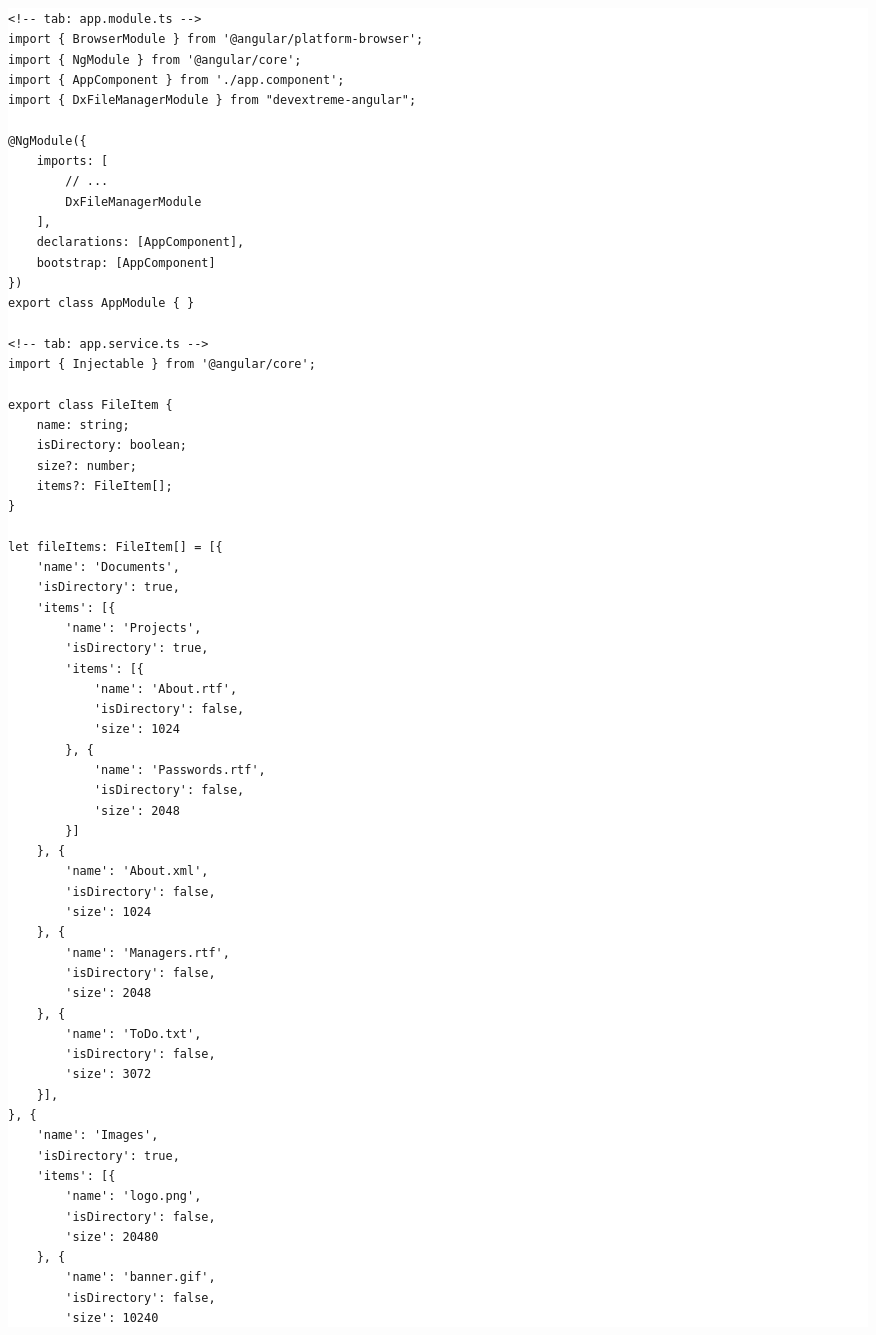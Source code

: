     <!-- tab: app.module.ts -->
    import { BrowserModule } from '@angular/platform-browser';
    import { NgModule } from '@angular/core';
    import { AppComponent } from './app.component';
    import { DxFileManagerModule } from "devextreme-angular";

    @NgModule({
        imports: [
            // ...
            DxFileManagerModule
        ],
        declarations: [AppComponent],
        bootstrap: [AppComponent]
    })
    export class AppModule { }
    
    <!-- tab: app.service.ts -->
    import { Injectable } from '@angular/core';

    export class FileItem {
        name: string;
        isDirectory: boolean;
        size?: number;
        items?: FileItem[];
    }

    let fileItems: FileItem[] = [{
        'name': 'Documents',
        'isDirectory': true,
        'items': [{
            'name': 'Projects',
            'isDirectory': true,
            'items': [{
                'name': 'About.rtf',
                'isDirectory': false,
                'size': 1024
            }, {
                'name': 'Passwords.rtf',
                'isDirectory': false,
                'size': 2048
            }]
        }, {
            'name': 'About.xml',
            'isDirectory': false,
            'size': 1024
        }, {
            'name': 'Managers.rtf',
            'isDirectory': false,
            'size': 2048
        }, {
            'name': 'ToDo.txt',
            'isDirectory': false,
            'size': 3072
        }],
    }, {
        'name': 'Images',
        'isDirectory': true,
        'items': [{
            'name': 'logo.png',
            'isDirectory': false,
            'size': 20480
        }, {
            'name': 'banner.gif',
            'isDirectory': false,
            'size': 10240